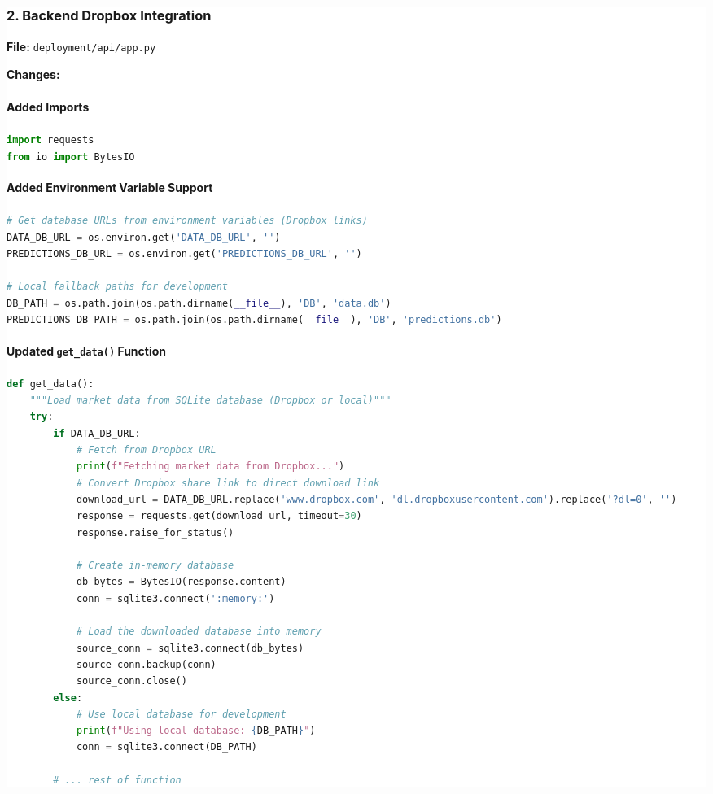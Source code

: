 ### 2. Backend Dropbox Integration

**File:** `deployment/api/app.py`

**Changes:**

#### Added Imports
```python
import requests
from io import BytesIO
```

#### Added Environment Variable Support
```python
# Get database URLs from environment variables (Dropbox links)
DATA_DB_URL = os.environ.get('DATA_DB_URL', '')
PREDICTIONS_DB_URL = os.environ.get('PREDICTIONS_DB_URL', '')

# Local fallback paths for development
DB_PATH = os.path.join(os.path.dirname(__file__), 'DB', 'data.db')
PREDICTIONS_DB_PATH = os.path.join(os.path.dirname(__file__), 'DB', 'predictions.db')
```

#### Updated `get_data()` Function
```python
def get_data():
    """Load market data from SQLite database (Dropbox or local)"""
    try:
        if DATA_DB_URL:
            # Fetch from Dropbox URL
            print(f"Fetching market data from Dropbox...")
            # Convert Dropbox share link to direct download link
            download_url = DATA_DB_URL.replace('www.dropbox.com', 'dl.dropboxusercontent.com').replace('?dl=0', '')
            response = requests.get(download_url, timeout=30)
            response.raise_for_status()
            
            # Create in-memory database
            db_bytes = BytesIO(response.content)
            conn = sqlite3.connect(':memory:')
            
            # Load the downloaded database into memory
            source_conn = sqlite3.connect(db_bytes)
            source_conn.backup(conn)
            source_conn.close()
        else:
            # Use local database for development
            print(f"Using local database: {DB_PATH}")
            conn = sqlite3.connect(DB_PATH)
        
        # ... rest of function
```

